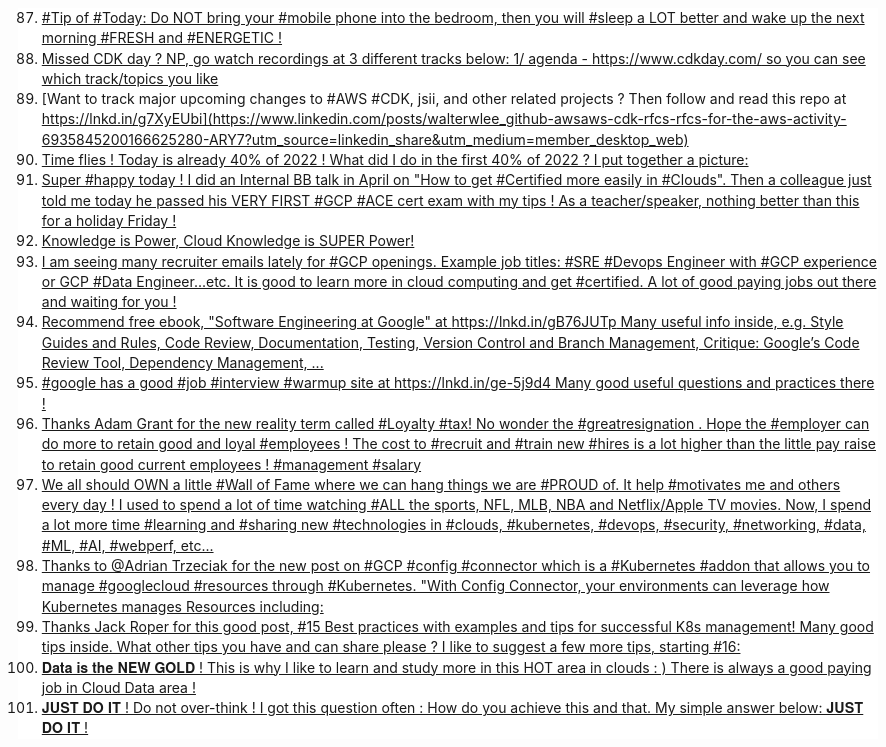 87. [#Tip of #Today: Do NOT bring your #mobile phone into the bedroom, then you will #sleep a LOT better and wake up the next morning #FRESH and #ENERGETIC ! ](https://www.linkedin.com/posts/walterwlee_cell-phones-are-stealing-your-sleep-activity-6935764544665395200-0LH0?utm_source=linkedin_share&utm_medium=member_desktop_web)
88. [Missed CDK day ? NP, go watch recordings at 3 different tracks below: 1/ agenda - https://www.cdkday.com/ so you can see which track/topics you like ](https://www.linkedin.com/posts/walterwlee_cdk-day-26th-may-2022-free-tickets-available-activity-6935766517808603136-Q_-9?utm_source=linkedin_share&utm_medium=member_desktop_web)
89. [Want to track major upcoming changes to #AWS #CDK, jsii, and other related projects ? Then follow and read this repo at https://lnkd.in/g7XyEUbi](https://www.linkedin.com/posts/walterwlee_github-awsaws-cdk-rfcs-rfcs-for-the-aws-activity-6935845200166625280-ARY7?utm_source=linkedin_share&utm_medium=member_desktop_web)
90. [Time flies ! Today is already 40% of 2022 ! What did I do in the first 40% of 2022 ? I put together a picture:](https://www.linkedin.com/posts/walterwlee_certificates-kubernetes-developer-activity-6935851465055903744-nPfD?utm_source=linkedin_share&utm_medium=member_desktop_web)
91. [Super #happy today ! I did an Internal BB talk in April on "How to get #Certified more easily in #Clouds". Then a colleague just told me today he passed his VERY FIRST #GCP #ACE cert exam with my tips ! As a teacher/speaker, nothing better than this for a holiday Friday !](https://www.linkedin.com/posts/walterwlee_happy-certified-clouds-activity-6935967597351895040-ndhL?utm_source=linkedin_share&utm_medium=member_desktop_web)
92. [Knowledge is Power, Cloud Knowledge is SUPER Power!](https://www.linkedin.com/posts/walterwlee_cloudcomputing-cloudcertification-awscommunity-activity-6936137791709855744-WJQF?utm_source=linkedin_share&utm_medium=member_desktop_web)
93. [I am seeing many recruiter emails lately for #GCP openings. Example job titles: #SRE #Devops Engineer with #GCP experience or GCP #Data Engineer...etc. It is good to learn more in cloud computing and get #certified. A lot of good paying jobs out there and waiting for you !](https://www.linkedin.com/posts/walterwlee_gcp-sre-devops-activity-6936141711429558272-lWgN?utm_source=linkedin_share&utm_medium=member_desktop_web)
94. [Recommend free ebook, "Software Engineering at Google" at https://lnkd.in/gB76JUTp Many useful info inside, e.g. Style Guides and Rules, Code Review, Documentation, Testing, Version Control and Branch Management, Critique: Google’s Code Review Tool, Dependency Management, ...](https://www.linkedin.com/posts/walterwlee_software-engineering-at-google-activity-6936375104457105408-oMch?utm_source=linkedin_share&utm_medium=member_desktop_web)
95. [#google has a good #job #interview #warmup site at https://lnkd.in/ge-5j9d4 Many good useful questions and practices there !](https://www.linkedin.com/posts/walterwlee_google-job-interview-activity-6936377552420708352-DKnN?utm_source=linkedin_share&utm_medium=member_desktop_web)
96. [Thanks Adam Grant for the new reality term called #Loyalty #tax! No wonder the #greatresignation . Hope the #employer can do more to retain good and loyal #employees ! The cost to #recruit and #train new #hires is a lot higher than the little pay raise to retain good current employees ! #management #salary](https://www.linkedin.com/posts/walterwlee_its-more-expensive-to-recruit-hire-and-activity-6936378750620098560-93mW?utm_source=linkedin_share&utm_medium=member_desktop_web)
97. [We all should OWN a little #Wall of Fame where we can hang things we are #PROUD of. It help #motivates me and others every day ! I used to spend a lot of time watching #ALL the sports, NFL, MLB, NBA and Netflix/Apple TV movies. Now, I spend a lot more time #learning and #sharing new #technologies in #clouds, #kubernetes, #devops, #security, #networking, #data, #ML, #AI, #webperf, etc...](https://www.linkedin.com/posts/walterwlee_wall-proud-motivates-activity-6936724483181359104-lrha?utm_source=linkedin_share&utm_medium=member_desktop_web)
98. [Thanks to @Adrian Trzeciak for the new post on #GCP #config #connector which is a #Kubernetes #addon that allows you to manage #googlecloud #resources through #Kubernetes. "With Config Connector, your environments can leverage how Kubernetes manages Resources including:](https://www.linkedin.com/posts/walterwlee_setting-up-config-connector-with-terraform-activity-6936727482431668224-1n9_?utm_source=linkedin_share&utm_medium=member_desktop_web)
99. [Thanks Jack Roper for this good post, #15 Best practices with examples and tips for successful K8s management! Many good tips inside. What other tips you have and can share please ? I like to suggest a few more tips, starting #16:](https://www.linkedin.com/posts/walterwlee_kubernetes-best-practices-activity-6936730560199372800-nENJ?utm_source=linkedin_share&utm_medium=member_desktop_web)
100. [𝐃𝐚𝐭𝐚 𝐢𝐬 𝐭𝐡𝐞 𝐍𝐄𝐖 𝐆𝐎𝐋𝐃 ! This is why I like to learn and study more in this HOT area in clouds : ) There is always a good paying job in Cloud Data area !](https://www.linkedin.com/posts/walterwlee_datascience-dataanalytics-datamanagement-activity-6936798378164977664-PTTf?utm_source=linkedin_share&utm_medium=member_desktop_web)
101. [𝐉𝐔𝐒𝐓 𝐃𝐎 𝐈𝐓 ! Do not over-think ! I got this question often : How do you achieve this and that. My simple answer below: 𝐉𝐔𝐒𝐓 𝐃𝐎 𝐈𝐓 !](https://www.linkedin.com/posts/walterwlee_cloudcertification-awscommunity-awscertification-activity-6936871901105463296-D6Ld?utm_source=linkedin_share&utm_medium=member_desktop_web)